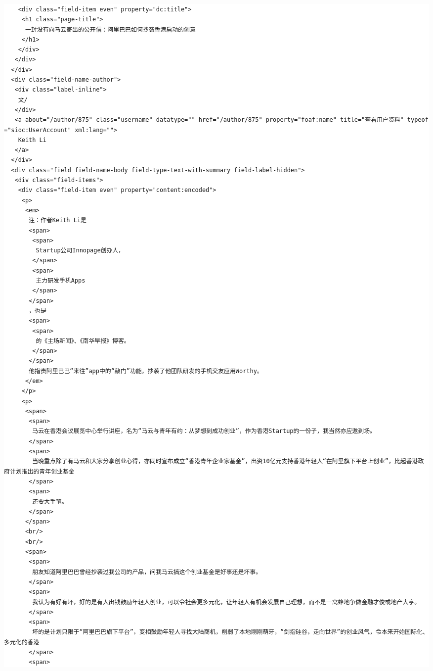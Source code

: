         <div class="field-item even" property="dc:title">
         <h1 class="page-title">
          一封没有向马云寄出的公开信：阿里巴巴如何抄袭香港启动的创意
         </h1>
        </div>
       </div>
      </div>
      <div class="field-name-author">
       <div class="label-inline">
        文/
       </div>
       <a about="/author/875" class="username" datatype="" href="/author/875" property="foaf:name" title="查看用户资料" typeof="sioc:UserAccount" xml:lang="">
        Keith Li
       </a>
      </div>
      <div class="field field-name-body field-type-text-with-summary field-label-hidden">
       <div class="field-items">
        <div class="field-item even" property="content:encoded">
         <p>
          <em>
           注：作者Keith Li是
           <span>
            <span>
             Startup公司Innopage创办人，
            </span>
            <span>
             主力研发手机Apps
            </span>
           </span>
           ，也是
           <span>
            <span>
             的《主场新闻》、《南华早报》博客。
            </span>
           </span>
           他指责阿里巴巴“来往”app中的“敲门”功能，抄袭了他团队研发的手机交友应用Worthy。
          </em>
         </p>
         <p>
          <span>
           <span>
            马云在香港会议展览中心举行讲座，名为“马云与青年有约：从梦想到成功创业”，作为香港Startup的一份子，我当然亦应邀到场。
           </span>
           <span>
            当晚重点除了有马云和大家分享创业心得，亦同时宣布成立“香港青年企业家基金”，出资10亿元支持香港年轻人“在阿里旗下平台上创业”，比起香港政府计划推出的青年创业基金
           </span>
           <span>
            还要大手笔。
           </span>
          </span>
          <br/>
          <br/>
          <span>
           <span>
            朋友知道阿里巴巴曾经抄袭过我公司的产品，问我马云搞这个创业基金是好事还是坏事。
           </span>
           <span>
            我认为有好有坏，好的是有人出钱鼓励年轻人创业，可以令社会更多元化，让年轻人有机会发展自己理想，而不是一窝蜂地争做金融才俊或地产大亨。
           </span>
           <span>
            坏的是计划只限于“阿里巴巴旗下平台”，变相鼓励年轻人寻找大陆商机，削弱了本地刚刚萌牙，“剑指硅谷，走向世界”的创业风气，令本来开始国际化、多元化的香港
           </span>
           <span>
